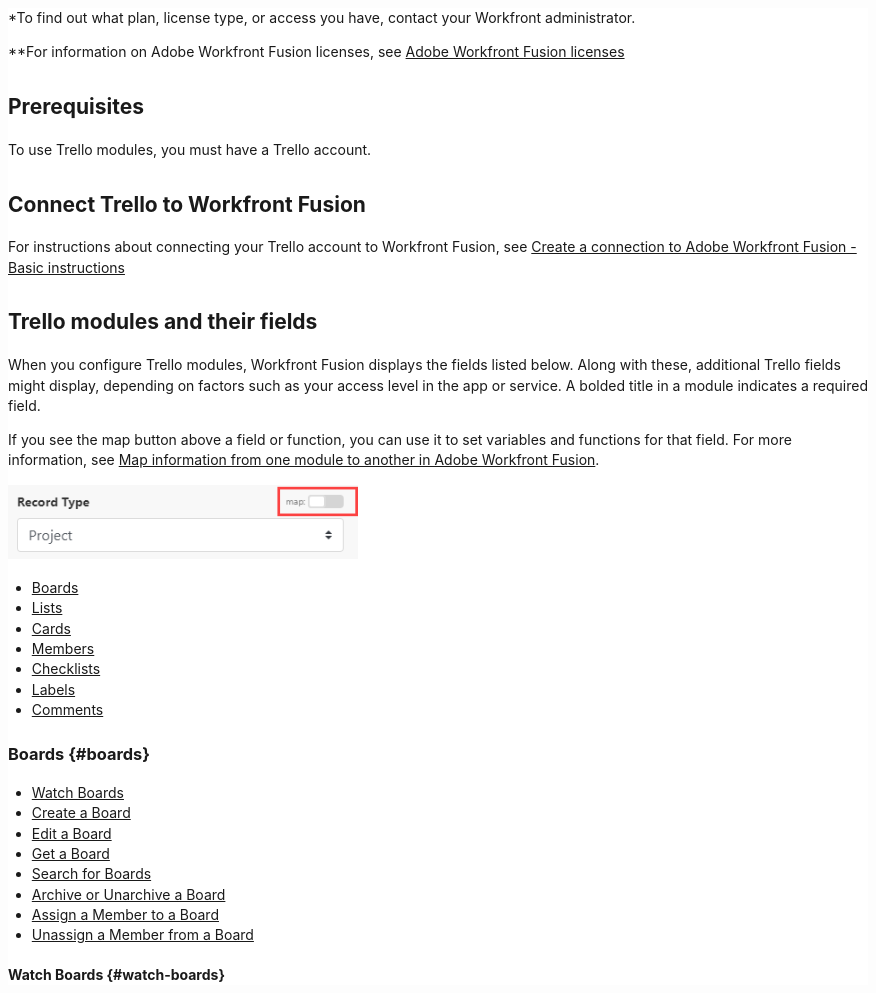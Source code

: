 &#42;To find out what plan, license type, or access you have, contact your Workfront administrator.

&#42;&#42;For information on Adobe Workfront Fusion licenses, see [Adobe Workfront Fusion licenses](../../workfront-fusion/get-started/license-automation-vs-integration.md)

## Prerequisites

To use Trello modules, you must have a Trello account.

## Connect Trello to Workfront Fusion

For instructions about connecting your Trello account to Workfront Fusion, see [Create a connection to Adobe Workfront Fusion - Basic instructions](../../workfront-fusion/connections/connect-to-fusion-general.md)

## Trello modules and their fields

When you configure Trello modules, Workfront Fusion displays the fields listed below. Along with these, additional Trello fields might display, depending on factors such as your access level in the app or service. A bolded title in a module indicates a required field.

If you see the map button above a field or function, you can use it to set variables and functions for that field. For more information, see [Map information from one module to another in Adobe Workfront Fusion](../../workfront-fusion/mapping/map-information-between-modules.md).

![](assets/map-toggle-350x74.png)

* [Boards](#boards) 
* [Lists](#lists) 
* [Cards](#cards) 
* [Members](#members) 
* [Checklists](#checklists) 
* [Labels](#labels) 
* [Comments](#comments)

### Boards {#boards}

* [Watch Boards](#watch-boards) 
* [Create a Board](#create-a-board) 
* [Edit a Board](#edit-a-board) 
* [Get a Board](#get-a-board) 
* [Search for Boards](#search-for-boards) 
* [Archive or Unarchive a Board](#archive-or-unarchive-a-board) 
* [Assign a Member to a Board](#assign-a-member-to-a-board) 
* [Unassign a Member from a Board](#unassign-a-member-from-a-board)

#### Watch Boards {#watch-boards}
